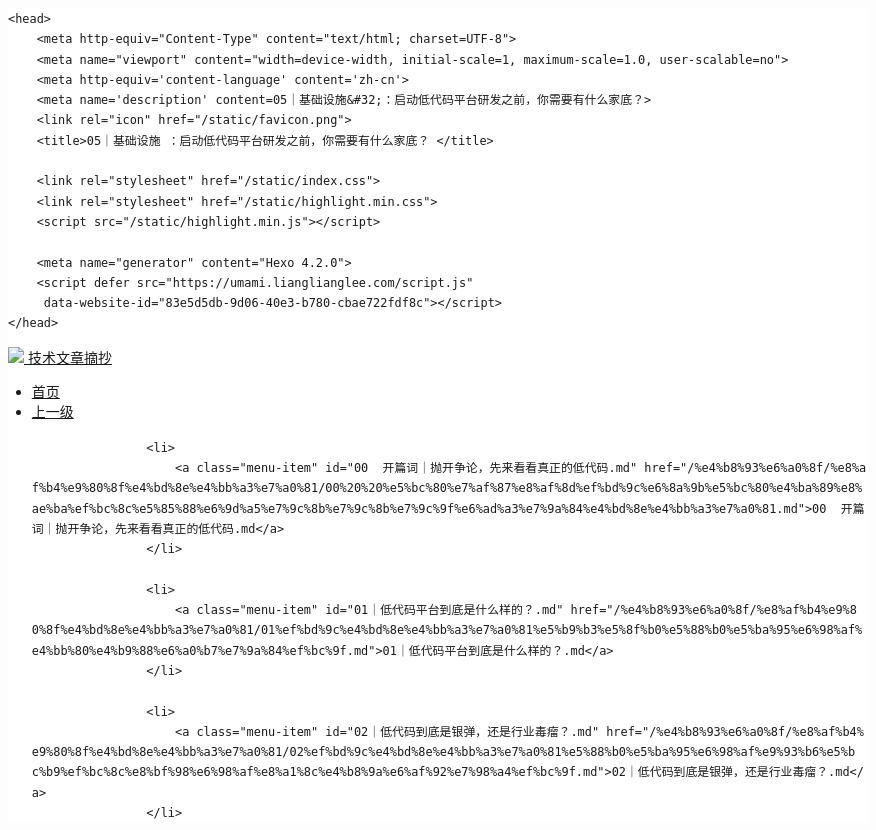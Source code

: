 <!DOCTYPE html>
<html xmlns="http://www.w3.org/1999/xhtml">

<head>

    <head>
        <meta http-equiv="Content-Type" content="text/html; charset=UTF-8">
        <meta name="viewport" content="width=device-width, initial-scale=1, maximum-scale=1.0, user-scalable=no">
        <meta http-equiv='content-language' content='zh-cn'>
        <meta name='description' content=05｜基础设施&#32;：启动低代码平台研发之前，你需要有什么家底？>
        <link rel="icon" href="/static/favicon.png">
        <title>05｜基础设施 ：启动低代码平台研发之前，你需要有什么家底？ </title>
        
        <link rel="stylesheet" href="/static/index.css">
        <link rel="stylesheet" href="/static/highlight.min.css">
        <script src="/static/highlight.min.js"></script>
        
        <meta name="generator" content="Hexo 4.2.0">
        <script defer src="https://umami.lianglianglee.com/script.js"
         data-website-id="83e5d5db-9d06-40e3-b780-cbae722fdf8c"></script>
    </head>

<body>
    <div class="book-container">
        <div class="book-sidebar">
            <div class="book-brand">
                <a href="/">
                    <img src="/static/favicon.png">
                    <span>技术文章摘抄</span>
                </a>
            </div>
            <div class="book-menu uncollapsible">
                <ul class="uncollapsible">
                    <li><a href="/" class="current-tab">首页</a></li>
                    <li><a href="../">上一级</a></li>
                </ul>
                <ul class="uncollapsible">
                    
                    <li>
                        <a class="menu-item" id="00  开篇词｜抛开争论，先来看看真正的低代码.md" href="/%e4%b8%93%e6%a0%8f/%e8%af%b4%e9%80%8f%e4%bd%8e%e4%bb%a3%e7%a0%81/00%20%20%e5%bc%80%e7%af%87%e8%af%8d%ef%bd%9c%e6%8a%9b%e5%bc%80%e4%ba%89%e8%ae%ba%ef%bc%8c%e5%85%88%e6%9d%a5%e7%9c%8b%e7%9c%8b%e7%9c%9f%e6%ad%a3%e7%9a%84%e4%bd%8e%e4%bb%a3%e7%a0%81.md">00  开篇词｜抛开争论，先来看看真正的低代码.md</a>
                    </li>
                    
                    <li>
                        <a class="menu-item" id="01｜低代码平台到底是什么样的？.md" href="/%e4%b8%93%e6%a0%8f/%e8%af%b4%e9%80%8f%e4%bd%8e%e4%bb%a3%e7%a0%81/01%ef%bd%9c%e4%bd%8e%e4%bb%a3%e7%a0%81%e5%b9%b3%e5%8f%b0%e5%88%b0%e5%ba%95%e6%98%af%e4%bb%80%e4%b9%88%e6%a0%b7%e7%9a%84%ef%bc%9f.md">01｜低代码平台到底是什么样的？.md</a>
                    </li>
                    
                    <li>
                        <a class="menu-item" id="02｜低代码到底是银弹，还是行业毒瘤？.md" href="/%e4%b8%93%e6%a0%8f/%e8%af%b4%e9%80%8f%e4%bd%8e%e4%bb%a3%e7%a0%81/02%ef%bd%9c%e4%bd%8e%e4%bb%a3%e7%a0%81%e5%88%b0%e5%ba%95%e6%98%af%e9%93%b6%e5%bc%b9%ef%bc%8c%e8%bf%98%e6%98%af%e8%a1%8c%e4%b8%9a%e6%af%92%e7%98%a4%ef%bc%9f.md">02｜低代码到底是银弹，还是行业毒瘤？.md</a>
                    </li>
                    